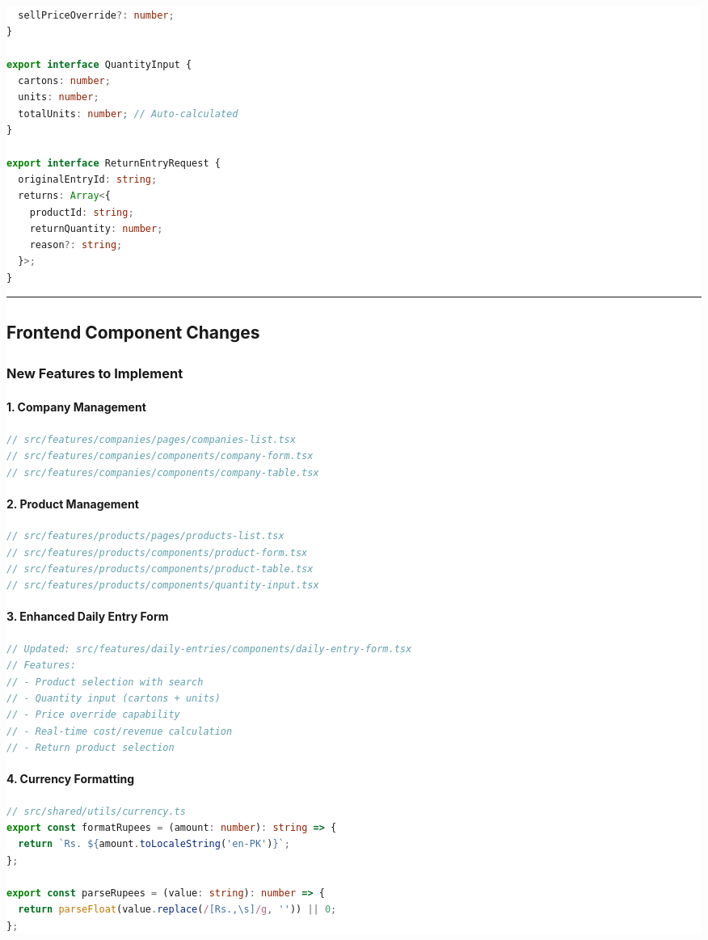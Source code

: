 ```typescript
  sellPriceOverride?: number;
}

export interface QuantityInput {
  cartons: number;
  units: number;
  totalUnits: number; // Auto-calculated
}

export interface ReturnEntryRequest {
  originalEntryId: string;
  returns: Array<{
    productId: string;
    returnQuantity: number;
    reason?: string;
  }>;
}
```

---

## Frontend Component Changes

### New Features to Implement

#### 1. Company Management
```typescript
// src/features/companies/pages/companies-list.tsx
// src/features/companies/components/company-form.tsx
// src/features/companies/components/company-table.tsx
```

#### 2. Product Management
```typescript
// src/features/products/pages/products-list.tsx
// src/features/products/components/product-form.tsx
// src/features/products/components/product-table.tsx
// src/features/products/components/quantity-input.tsx
```

#### 3. Enhanced Daily Entry Form
```typescript
// Updated: src/features/daily-entries/components/daily-entry-form.tsx
// Features:
// - Product selection with search
// - Quantity input (cartons + units)
// - Price override capability
// - Real-time cost/revenue calculation
// - Return product selection
```

#### 4. Currency Formatting
```typescript
// src/shared/utils/currency.ts
export const formatRupees = (amount: number): string => {
  return `Rs. ${amount.toLocaleString('en-PK')}`;
};

export const parseRupees = (value: string): number => {
  return parseFloat(value.replace(/[Rs.,\s]/g, '')) || 0;
};
```
